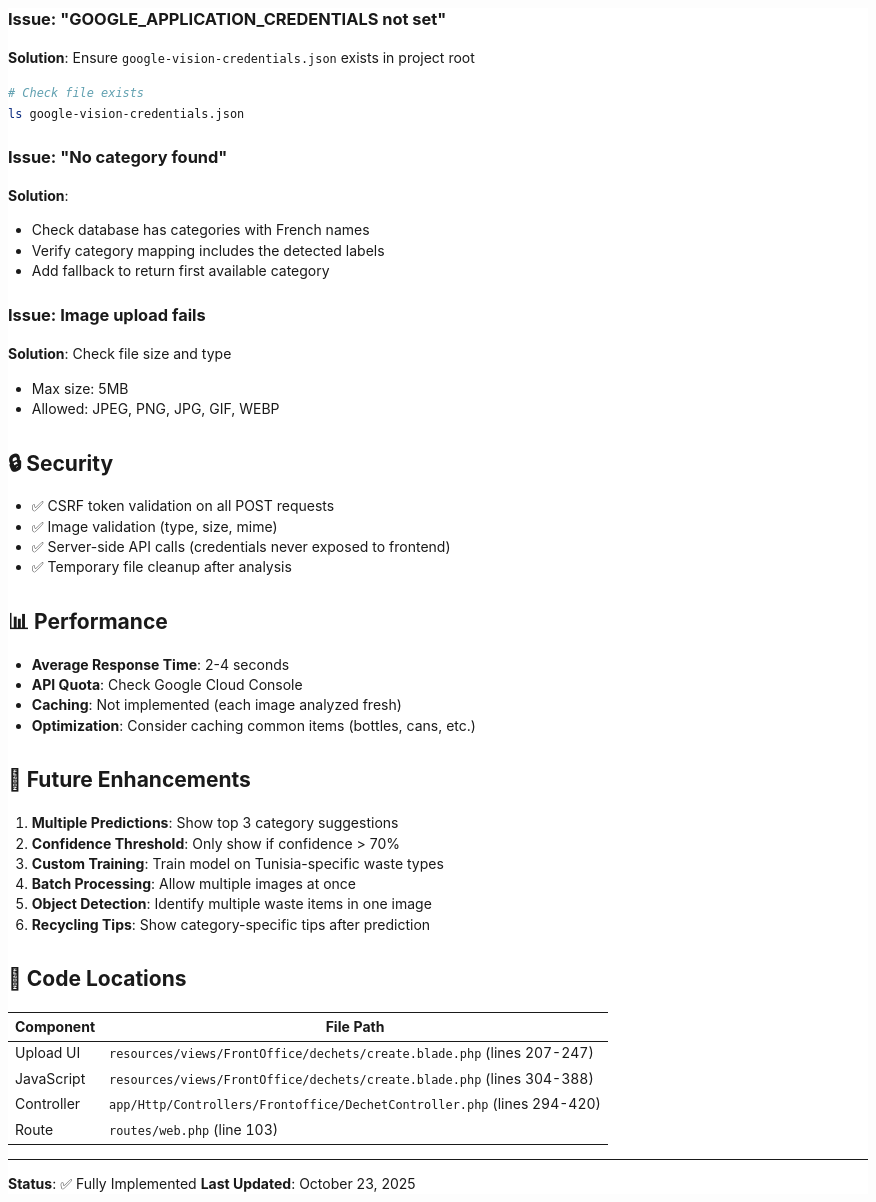 ### Issue: "GOOGLE_APPLICATION_CREDENTIALS not set"
**Solution**: Ensure `google-vision-credentials.json` exists in project root
```bash
# Check file exists
ls google-vision-credentials.json
```

### Issue: "No category found"
**Solution**: 
- Check database has categories with French names
- Verify category mapping includes the detected labels
- Add fallback to return first available category

### Issue: Image upload fails
**Solution**: Check file size and type
- Max size: 5MB
- Allowed: JPEG, PNG, JPG, GIF, WEBP

## 🔒 Security

- ✅ CSRF token validation on all POST requests
- ✅ Image validation (type, size, mime)
- ✅ Server-side API calls (credentials never exposed to frontend)
- ✅ Temporary file cleanup after analysis

## 📊 Performance

- **Average Response Time**: 2-4 seconds
- **API Quota**: Check Google Cloud Console
- **Caching**: Not implemented (each image analyzed fresh)
- **Optimization**: Consider caching common items (bottles, cans, etc.)

## 🚀 Future Enhancements

1. **Multiple Predictions**: Show top 3 category suggestions
2. **Confidence Threshold**: Only show if confidence > 70%
3. **Custom Training**: Train model on Tunisia-specific waste types
4. **Batch Processing**: Allow multiple images at once
5. **Object Detection**: Identify multiple waste items in one image
6. **Recycling Tips**: Show category-specific tips after prediction

## 📝 Code Locations

| Component | File Path |
|-----------|-----------|
| Upload UI | `resources/views/FrontOffice/dechets/create.blade.php` (lines 207-247) |
| JavaScript | `resources/views/FrontOffice/dechets/create.blade.php` (lines 304-388) |
| Controller | `app/Http/Controllers/Frontoffice/DechetController.php` (lines 294-420) |
| Route | `routes/web.php` (line 103) |

---

**Status**: ✅ Fully Implemented
**Last Updated**: October 23, 2025
